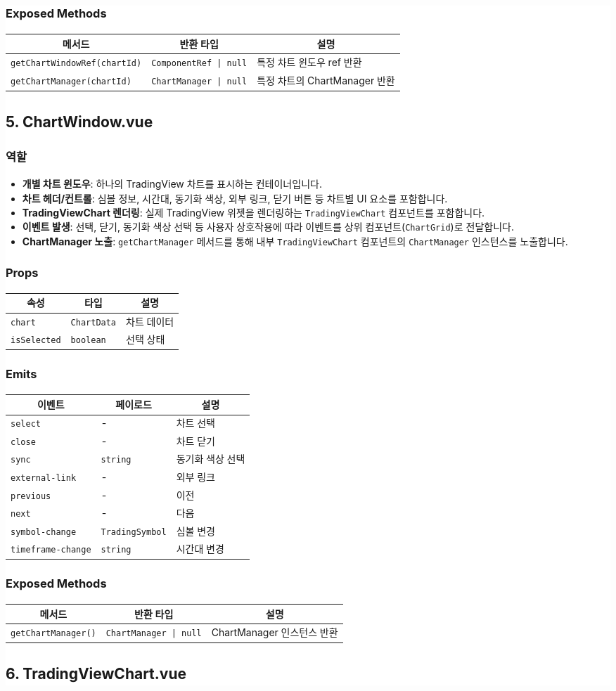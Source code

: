 ### Exposed Methods
| 메서드 | 반환 타입 | 설명 |
|--------|-----------|------|
| `getChartWindowRef(chartId)` | `ComponentRef \| null` | 특정 차트 윈도우 ref 반환 |
| `getChartManager(chartId)` | `ChartManager \| null` | 특정 차트의 ChartManager 반환 |

## 5. ChartWindow.vue

### 역할
- **개별 차트 윈도우**: 하나의 TradingView 차트를 표시하는 컨테이너입니다.
- **차트 헤더/컨트롤**: 심볼 정보, 시간대, 동기화 색상, 외부 링크, 닫기 버튼 등 차트별 UI 요소를 포함합니다.
- **TradingViewChart 렌더링**: 실제 TradingView 위젯을 렌더링하는 `TradingViewChart` 컴포넌트를 포함합니다.
- **이벤트 발생**: 선택, 닫기, 동기화 색상 선택 등 사용자 상호작용에 따라 이벤트를 상위 컴포넌트(`ChartGrid`)로 전달합니다.
- **ChartManager 노출**: `getChartManager` 메서드를 통해 내부 `TradingViewChart` 컴포넌트의 `ChartManager` 인스턴스를 노출합니다.

### Props
| 속성 | 타입 | 설명 |
|------|------|------|
| `chart` | `ChartData` | 차트 데이터 |
| `isSelected` | `boolean` | 선택 상태 |

### Emits
| 이벤트 | 페이로드 | 설명 |
|--------|----------|------|
| `select` | - | 차트 선택 |
| `close` | - | 차트 닫기 |
| `sync` | `string` | 동기화 색상 선택 |
| `external-link` | - | 외부 링크 |
| `previous` | - | 이전 |
| `next` | - | 다음 |
| `symbol-change` | `TradingSymbol` | 심볼 변경 |
| `timeframe-change` | `string` | 시간대 변경 |

### Exposed Methods
| 메서드 | 반환 타입 | 설명 |
|--------|-----------|------|
| `getChartManager()` | `ChartManager \| null` | ChartManager 인스턴스 반환 |

## 6. TradingViewChart.vue
